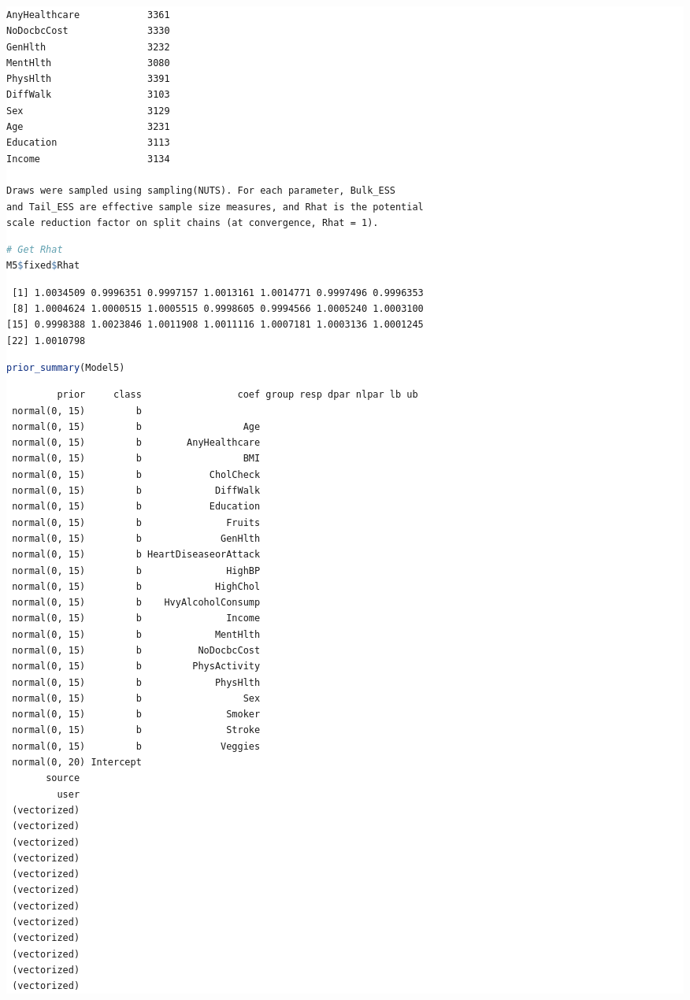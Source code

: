     AnyHealthcare            3361
    NoDocbcCost              3330
    GenHlth                  3232
    MentHlth                 3080
    PhysHlth                 3391
    DiffWalk                 3103
    Sex                      3129
    Age                      3231
    Education                3113
    Income                   3134

    Draws were sampled using sampling(NUTS). For each parameter, Bulk_ESS
    and Tail_ESS are effective sample size measures, and Rhat is the potential
    scale reduction factor on split chains (at convergence, Rhat = 1).

``` r
# Get Rhat
M5$fixed$Rhat
```

     [1] 1.0034509 0.9996351 0.9997157 1.0013161 1.0014771 0.9997496 0.9996353
     [8] 1.0004624 1.0000515 1.0005515 0.9998605 0.9994566 1.0005240 1.0003100
    [15] 0.9998388 1.0023846 1.0011908 1.0011116 1.0007181 1.0003136 1.0001245
    [22] 1.0010798

``` r
prior_summary(Model5)
```

             prior     class                 coef group resp dpar nlpar lb ub
     normal(0, 15)         b                                                 
     normal(0, 15)         b                  Age                            
     normal(0, 15)         b        AnyHealthcare                            
     normal(0, 15)         b                  BMI                            
     normal(0, 15)         b            CholCheck                            
     normal(0, 15)         b             DiffWalk                            
     normal(0, 15)         b            Education                            
     normal(0, 15)         b               Fruits                            
     normal(0, 15)         b              GenHlth                            
     normal(0, 15)         b HeartDiseaseorAttack                            
     normal(0, 15)         b               HighBP                            
     normal(0, 15)         b             HighChol                            
     normal(0, 15)         b    HvyAlcoholConsump                            
     normal(0, 15)         b               Income                            
     normal(0, 15)         b             MentHlth                            
     normal(0, 15)         b          NoDocbcCost                            
     normal(0, 15)         b         PhysActivity                            
     normal(0, 15)         b             PhysHlth                            
     normal(0, 15)         b                  Sex                            
     normal(0, 15)         b               Smoker                            
     normal(0, 15)         b               Stroke                            
     normal(0, 15)         b              Veggies                            
     normal(0, 20) Intercept                                                 
           source
             user
     (vectorized)
     (vectorized)
     (vectorized)
     (vectorized)
     (vectorized)
     (vectorized)
     (vectorized)
     (vectorized)
     (vectorized)
     (vectorized)
     (vectorized)
     (vectorized)